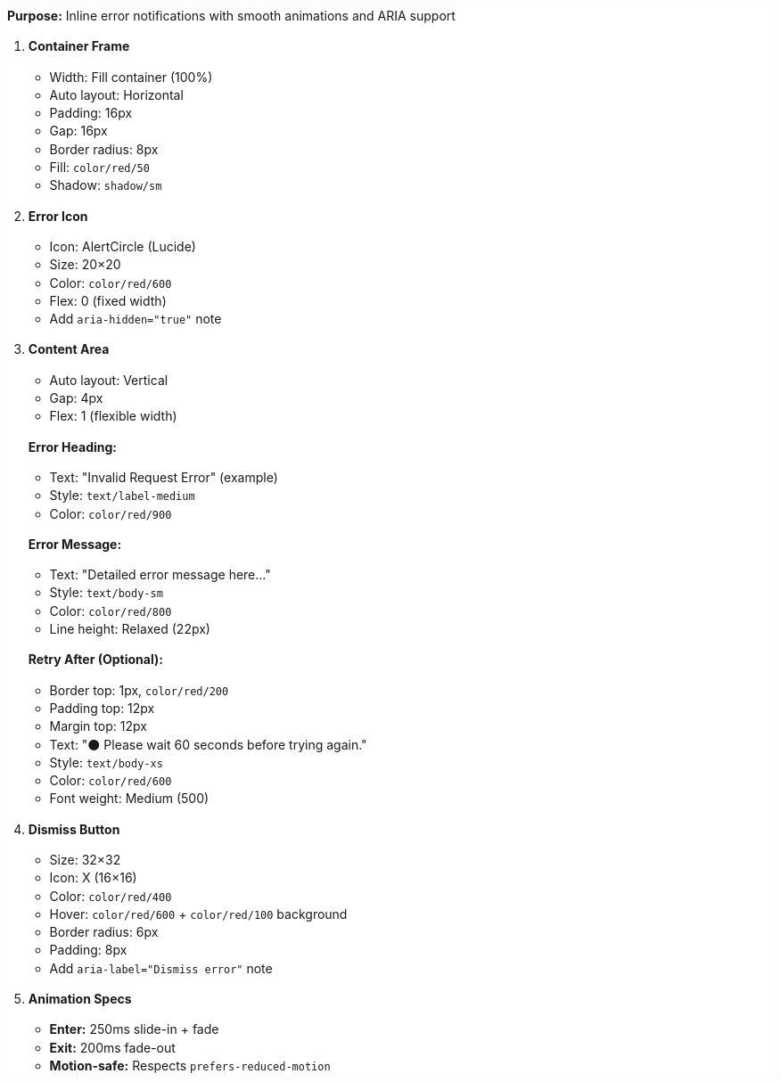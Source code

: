 **Purpose:** Inline error notifications with smooth animations and ARIA support

1. **Container Frame**
   - Width: Fill container (100%)
   - Auto layout: Horizontal
   - Padding: 16px
   - Gap: 16px
   - Border radius: 8px
   - Fill: `color/red/50`
   - Shadow: `shadow/sm`

2. **Error Icon**
   - Icon: AlertCircle (Lucide)
   - Size: 20×20
   - Color: `color/red/600`
   - Flex: 0 (fixed width)
   - Add `aria-hidden="true"` note

3. **Content Area**
   - Auto layout: Vertical
   - Gap: 4px
   - Flex: 1 (flexible width)

   **Error Heading:**
   - Text: "Invalid Request Error" (example)
   - Style: `text/label-medium`
   - Color: `color/red/900`

   **Error Message:**
   - Text: "Detailed error message here..."
   - Style: `text/body-sm`
   - Color: `color/red/800`
   - Line height: Relaxed (22px)

   **Retry After (Optional):**
   - Border top: 1px, `color/red/200`
   - Padding top: 12px
   - Margin top: 12px
   - Text: "⚫ Please wait 60 seconds before trying again."
   - Style: `text/body-xs`
   - Color: `color/red/600`
   - Font weight: Medium (500)

4. **Dismiss Button**
   - Size: 32×32
   - Icon: X (16×16)
   - Color: `color/red/400`
   - Hover: `color/red/600` + `color/red/100` background
   - Border radius: 6px
   - Padding: 8px
   - Add `aria-label="Dismiss error"` note

5. **Animation Specs**
   - **Enter:** 250ms slide-in + fade
   - **Exit:** 200ms fade-out
   - **Motion-safe:** Respects `prefers-reduced-motion`

